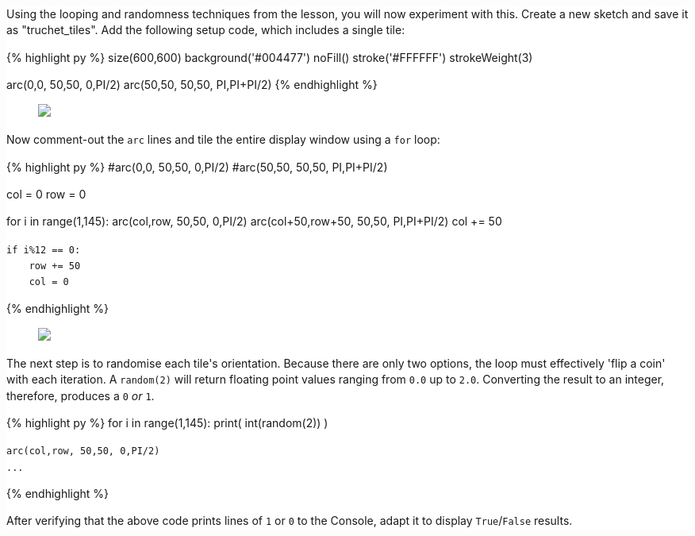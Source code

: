 Using the looping and randomness techniques from the lesson, you will now experiment with this. Create a new sketch and save it as "truchet_tiles". Add the following setup code, which includes a single tile:

{% highlight py %}
size(600,600)
background('#004477')
noFill()
stroke('#FFFFFF')
strokeWeight(3)

arc(0,0, 50,50, 0,PI/2)
arc(50,50, 50,50, PI,PI+PI/2)
{% endhighlight %}

<figure>
  <img src="{{ site.url }}/img/pitl03/random-truchet-quarter-circle-single.png" />
</figure>

Now comment-out the `arc` lines and tile the entire display window using a `for` loop:

{% highlight py %}
#arc(0,0, 50,50, 0,PI/2)
#arc(50,50, 50,50, PI,PI+PI/2)

col = 0
row = 0

for i in range(1,145):
    arc(col,row, 50,50, 0,PI/2)
    arc(col+50,row+50, 50,50, PI,PI+PI/2)
    col += 50

    if i%12 == 0:
        row += 50
        col = 0
{% endhighlight %}

<figure>
  <img src="{{ site.url }}/img/pitl03/random-truchet-quarter-circle-single-loop.png" />
</figure>

The next step is to randomise each tile's orientation. Because there are only two options, the loop must effectively 'flip a coin' with each iteration. A `random(2)` will return floating point values ranging from `0.0` up to `2.0`. Converting the result to an integer, therefore, produces a `0` *or* `1`.

{% highlight py %}
for i in range(1,145):
    print( int(random(2)) )

    arc(col,row, 50,50, 0,PI/2)
    ...
{% endhighlight %}

After verifying that the above code prints lines of `1` or `0` to the Console, adapt it to display `True`/`False` results.
